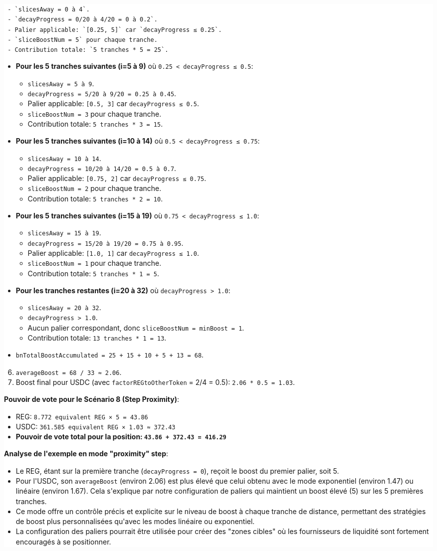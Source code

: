      - `slicesAway = 0 à 4`.
     - `decayProgress = 0/20 à 4/20 = 0 à 0.2`.
     - Palier applicable: `[0.25, 5]` car `decayProgress ≤ 0.25`.
     - `sliceBoostNum = 5` pour chaque tranche.
     - Contribution totale: `5 tranches * 5 = 25`.

   - **Pour les 5 tranches suivantes (i=5 à 9)** où `0.25 < decayProgress ≤ 0.5`:

     - `slicesAway = 5 à 9`.
     - `decayProgress = 5/20 à 9/20 = 0.25 à 0.45`.
     - Palier applicable: `[0.5, 3]` car `decayProgress ≤ 0.5`.
     - `sliceBoostNum = 3` pour chaque tranche.
     - Contribution totale: `5 tranches * 3 = 15`.

   - **Pour les 5 tranches suivantes (i=10 à 14)** où `0.5 < decayProgress ≤ 0.75`:

     - `slicesAway = 10 à 14`.
     - `decayProgress = 10/20 à 14/20 = 0.5 à 0.7`.
     - Palier applicable: `[0.75, 2]` car `decayProgress ≤ 0.75`.
     - `sliceBoostNum = 2` pour chaque tranche.
     - Contribution totale: `5 tranches * 2 = 10`.

   - **Pour les 5 tranches suivantes (i=15 à 19)** où `0.75 < decayProgress ≤ 1.0`:

     - `slicesAway = 15 à 19`.
     - `decayProgress = 15/20 à 19/20 = 0.75 à 0.95`.
     - Palier applicable: `[1.0, 1]` car `decayProgress ≤ 1.0`.
     - `sliceBoostNum = 1` pour chaque tranche.
     - Contribution totale: `5 tranches * 1 = 5`.

   - **Pour les tranches restantes (i=20 à 32)** où `decayProgress > 1.0`:

     - `slicesAway = 20 à 32`.
     - `decayProgress > 1.0`.
     - Aucun palier correspondant, donc `sliceBoostNum = minBoost = 1`.
     - Contribution totale: `13 tranches * 1 = 13`.

   - `bnTotalBoostAccumulated = 25 + 15 + 10 + 5 + 13 = 68`.

6. `averageBoost = 68 / 33 ≈ 2.06`.
7. Boost final pour USDC (avec `factorREGtoOtherToken` = 2/4 = 0.5): `2.06 * 0.5 = 1.03`.

**Pouvoir de vote pour le Scénario 8 (Step Proximity)**:

- REG: `8.772 equivalent REG × 5 = 43.86`
- USDC: `361.585 equivalent REG × 1.03 ≈ 372.43`
- **Pouvoir de vote total pour la position: `43.86 + 372.43 = 416.29`**

**Analyse de l'exemple en mode "proximity" step**:

- Le REG, étant sur la première tranche (`decayProgress = 0`), reçoit le boost du premier palier, soit 5.
- Pour l'USDC, son `averageBoost` (environ 2.06) est plus élevé que celui obtenu avec le mode exponentiel (environ 1.47) ou linéaire (environ 1.67). Cela s'explique par notre configuration de paliers qui maintient un boost élevé (5) sur les 5 premières tranches.
- Ce mode offre un contrôle précis et explicite sur le niveau de boost à chaque tranche de distance, permettant des stratégies de boost plus personnalisées qu'avec les modes linéaire ou exponentiel.
- La configuration des paliers pourrait être utilisée pour créer des "zones cibles" où les fournisseurs de liquidité sont fortement encouragés à se positionner.
